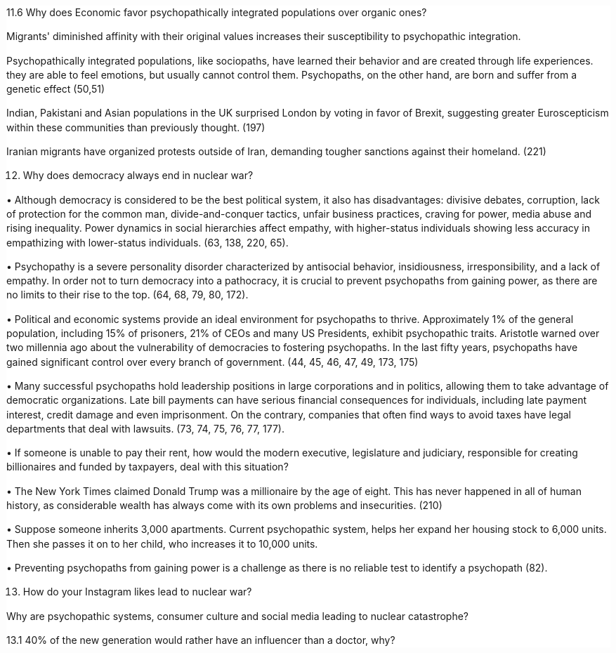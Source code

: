 11.6	Why does Economic favor psychopathically integrated populations over organic ones?

Migrants' diminished affinity with their original values increases their susceptibility to psychopathic integration.

Psychopathically integrated populations, like sociopaths, have learned their behavior and are created through life experiences. they are able to feel emotions, but usually cannot control them. Psychopaths, on the other hand, are born and suffer from a genetic effect (50,51)

Indian, Pakistani and Asian populations in the UK surprised London by voting in favor of Brexit, suggesting greater Euroscepticism within these communities than previously thought. (197)

Iranian migrants have organized protests outside of Iran, demanding tougher sanctions against their homeland. (221)
 
12.	Why does democracy always end in nuclear war?

• Although democracy is considered to be the best political system, it also has disadvantages: divisive debates, corruption, lack of protection for the common man, divide-and-conquer tactics, unfair business practices, craving for power, media abuse and rising inequality. Power dynamics in social hierarchies affect empathy, with higher-status individuals showing less accuracy in empathizing with lower-status individuals. (63, 138, 220, 65).

• 	Psychopathy is a severe personality disorder characterized by antisocial behavior, insidiousness, irresponsibility, and a lack of empathy. In order not to turn democracy into a pathocracy, it is crucial to prevent psychopaths from gaining power, as there are no limits to their rise to the top. (64, 68, 79, 80, 172).
 
• 	Political and economic systems provide an ideal environment for psychopaths to thrive. Approximately 1% of the general population, including 15% of prisoners, 21% of CEOs and many US Presidents, exhibit psychopathic traits. Aristotle warned over two millennia ago about the vulnerability of democracies to fostering psychopaths. In the last fifty years, psychopaths have gained significant control over every branch of government. (44, 45, 46, 47, 49, 173, 175)

• 	Many successful psychopaths hold leadership positions in large corporations and in politics, allowing them to take advantage of democratic organizations. Late bill payments can have serious financial consequences for individuals, including late payment interest, credit damage and even imprisonment. On the contrary, companies that often find ways to avoid taxes have legal departments that deal with lawsuits. (73, 74, 75, 76, 77, 177).
 
• 	If someone is unable to pay their rent, how would the modern executive, legislature and judiciary, responsible for creating billionaires and funded by taxpayers, deal with this situation?

• 	The New York Times claimed Donald Trump was a millionaire by the age of eight. This has never happened in all of human history, as considerable wealth has always come with its own problems and insecurities. (210)
 
• 	Suppose someone inherits 3,000 apartments. Current psychopathic system, helps her expand her housing stock to 6,000 units. Then she passes it on to her child, who increases it to 10,000 units.

• 	Preventing psychopaths from gaining power is a challenge as there is no reliable test to identify a psychopath (82).
 
13.	How do your Instagram likes lead to nuclear war?

Why are psychopathic systems, consumer culture and social media leading to nuclear catastrophe?
 
13.1	40% of the new generation would rather have an influencer than a doctor, why?
